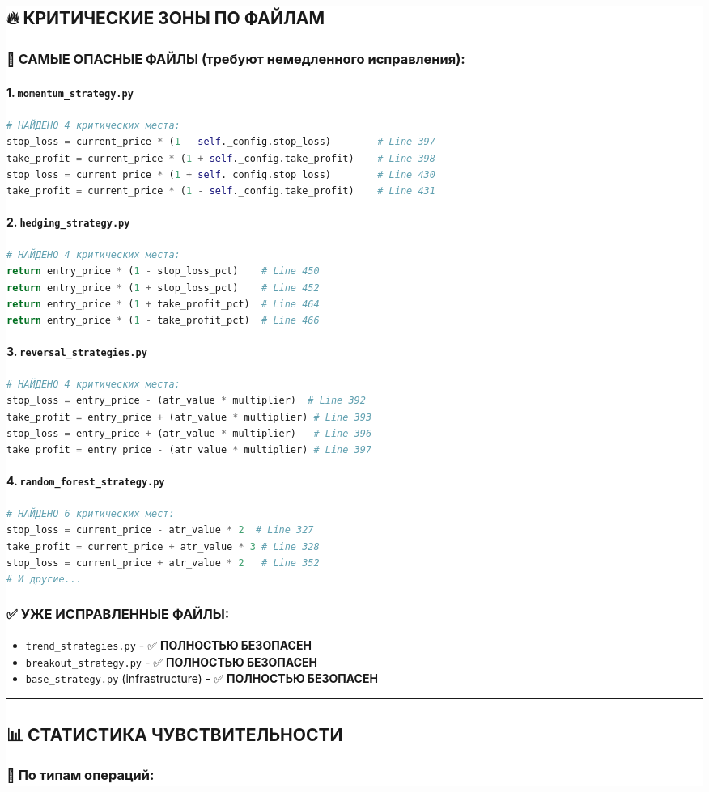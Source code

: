 
## 🔥 **КРИТИЧЕСКИЕ ЗОНЫ ПО ФАЙЛАМ**

### 🚨 **САМЫЕ ОПАСНЫЕ ФАЙЛЫ (требуют немедленного исправления):**

#### 1. **`momentum_strategy.py`**
```python
# НАЙДЕНО 4 критических места:
stop_loss = current_price * (1 - self._config.stop_loss)        # Line 397
take_profit = current_price * (1 + self._config.take_profit)    # Line 398
stop_loss = current_price * (1 + self._config.stop_loss)        # Line 430
take_profit = current_price * (1 - self._config.take_profit)    # Line 431
```

#### 2. **`hedging_strategy.py`**
```python
# НАЙДЕНО 4 критических места:
return entry_price * (1 - stop_loss_pct)    # Line 450
return entry_price * (1 + stop_loss_pct)    # Line 452
return entry_price * (1 + take_profit_pct)  # Line 464
return entry_price * (1 - take_profit_pct)  # Line 466
```

#### 3. **`reversal_strategies.py`**
```python
# НАЙДЕНО 4 критических места:
stop_loss = entry_price - (atr_value * multiplier)  # Line 392
take_profit = entry_price + (atr_value * multiplier) # Line 393
stop_loss = entry_price + (atr_value * multiplier)   # Line 396
take_profit = entry_price - (atr_value * multiplier) # Line 397
```

#### 4. **`random_forest_strategy.py`**
```python
# НАЙДЕНО 6 критических мест:
stop_loss = current_price - atr_value * 2  # Line 327
take_profit = current_price + atr_value * 3 # Line 328
stop_loss = current_price + atr_value * 2   # Line 352
# И другие...
```

### ✅ **УЖЕ ИСПРАВЛЕННЫЕ ФАЙЛЫ:**
- `trend_strategies.py` - ✅ **ПОЛНОСТЬЮ БЕЗОПАСЕН**
- `breakout_strategy.py` - ✅ **ПОЛНОСТЬЮ БЕЗОПАСЕН**
- `base_strategy.py` (infrastructure) - ✅ **ПОЛНОСТЬЮ БЕЗОПАСЕН**

---

## 📊 **СТАТИСТИКА ЧУВСТВИТЕЛЬНОСТИ**

### 🎯 **По типам операций:**
